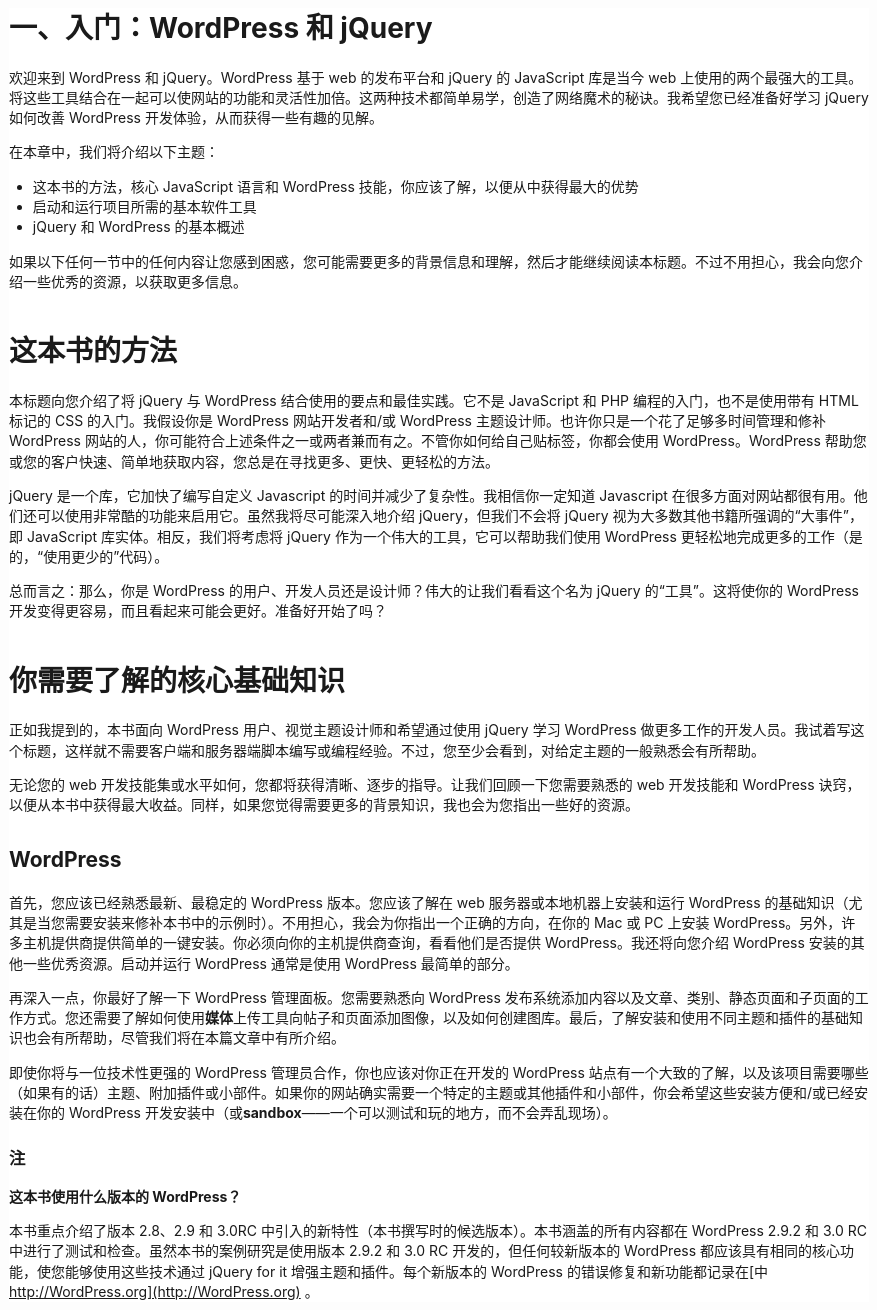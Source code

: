 # 一、入门：WordPress 和 jQuery

欢迎来到 WordPress 和 jQuery。WordPress 基于 web 的发布平台和 jQuery 的 JavaScript 库是当今 web 上使用的两个最强大的工具。将这些工具结合在一起可以使网站的功能和灵活性加倍。这两种技术都简单易学，创造了网络魔术的秘诀。我希望您已经准备好学习 jQuery 如何改善 WordPress 开发体验，从而获得一些有趣的见解。

在本章中，我们将介绍以下主题：

*   这本书的方法，核心 JavaScript 语言和 WordPress 技能，你应该了解，以便从中获得最大的优势
*   启动和运行项目所需的基本软件工具
*   jQuery 和 WordPress 的基本概述

如果以下任何一节中的任何内容让您感到困惑，您可能需要更多的背景信息和理解，然后才能继续阅读本标题。不过不用担心，我会向您介绍一些优秀的资源，以获取更多信息。

# 这本书的方法

本标题向您介绍了将 jQuery 与 WordPress 结合使用的要点和最佳实践。它不是 JavaScript 和 PHP 编程的入门，也不是使用带有 HTML 标记的 CSS 的入门。我假设你是 WordPress 网站开发者和/或 WordPress 主题设计师。也许你只是一个花了足够多时间管理和修补 WordPress 网站的人，你可能符合上述条件之一或两者兼而有之。不管你如何给自己贴标签，你都会使用 WordPress。WordPress 帮助您或您的客户快速、简单地获取内容，您总是在寻找更多、更快、更轻松的方法。

jQuery 是一个库，它加快了编写自定义 Javascript 的时间并减少了复杂性。我相信你一定知道 Javascript 在很多方面对网站都很有用。他们还可以使用非常酷的功能来启用它。虽然我将尽可能深入地介绍 jQuery，但我们不会将 jQuery 视为大多数其他书籍所强调的“大事件”，即 JavaScript 库实体。相反，我们将考虑将 jQuery 作为一个伟大的工具，它可以帮助我们使用 WordPress 更轻松地完成更多的工作（是的，“使用更少的”代码）。

总而言之：那么，你是 WordPress 的用户、开发人员还是设计师？伟大的让我们看看这个名为 jQuery 的“工具”。这将使你的 WordPress 开发变得更容易，而且看起来可能会更好。准备好开始了吗？

# 你需要了解的核心基础知识

正如我提到的，本书面向 WordPress 用户、视觉主题设计师和希望通过使用 jQuery 学习 WordPress 做更多工作的开发人员。我试着写这个标题，这样就不需要客户端和服务器端脚本编写或编程经验。不过，您至少会看到，对给定主题的一般熟悉会有所帮助。

无论您的 web 开发技能集或水平如何，您都将获得清晰、逐步的指导。让我们回顾一下您需要熟悉的 web 开发技能和 WordPress 诀窍，以便从本书中获得最大收益。同样，如果您觉得需要更多的背景知识，我也会为您指出一些好的资源。

## WordPress

首先，您应该已经熟悉最新、最稳定的 WordPress 版本。您应该了解在 web 服务器或本地机器上安装和运行 WordPress 的基础知识（尤其是当您需要安装来修补本书中的示例时）。不用担心，我会为你指出一个正确的方向，在你的 Mac 或 PC 上安装 WordPress。另外，许多主机提供商提供简单的一键安装。你必须向你的主机提供商查询，看看他们是否提供 WordPress。我还将向您介绍 WordPress 安装的其他一些优秀资源。启动并运行 WordPress 通常是使用 WordPress 最简单的部分。

再深入一点，你最好了解一下 WordPress 管理面板。您需要熟悉向 WordPress 发布系统添加内容以及文章、类别、静态页面和子页面的工作方式。您还需要了解如何使用**媒体**上传工具向帖子和页面添加图像，以及如何创建图库。最后，了解安装和使用不同主题和插件的基础知识也会有所帮助，尽管我们将在本篇文章中有所介绍。

即使你将与一位技术性更强的 WordPress 管理员合作，你也应该对你正在开发的 WordPress 站点有一个大致的了解，以及该项目需要哪些（如果有的话）主题、附加插件或小部件。如果你的网站确实需要一个特定的主题或其他插件和小部件，你会希望这些安装方便和/或已经安装在你的 WordPress 开发安装中（或**sandbox**——一个可以测试和玩的地方，而不会弄乱现场）。

### 注

**这本书使用什么版本的 WordPress？**

本书重点介绍了版本 2.8、2.9 和 3.0RC 中引入的新特性（本书撰写时的候选版本）。本书涵盖的所有内容都在 WordPress 2.9.2 和 3.0 RC 中进行了测试和检查。虽然本书的案例研究是使用版本 2.9.2 和 3.0 RC 开发的，但任何较新版本的 WordPress 都应该具有相同的核心功能，使您能够使用这些技术通过 jQuery for it 增强主题和插件。每个新版本的 WordPress 的错误修复和新功能都记录在[中 http://WordPress.org](http://WordPress.org) 。

